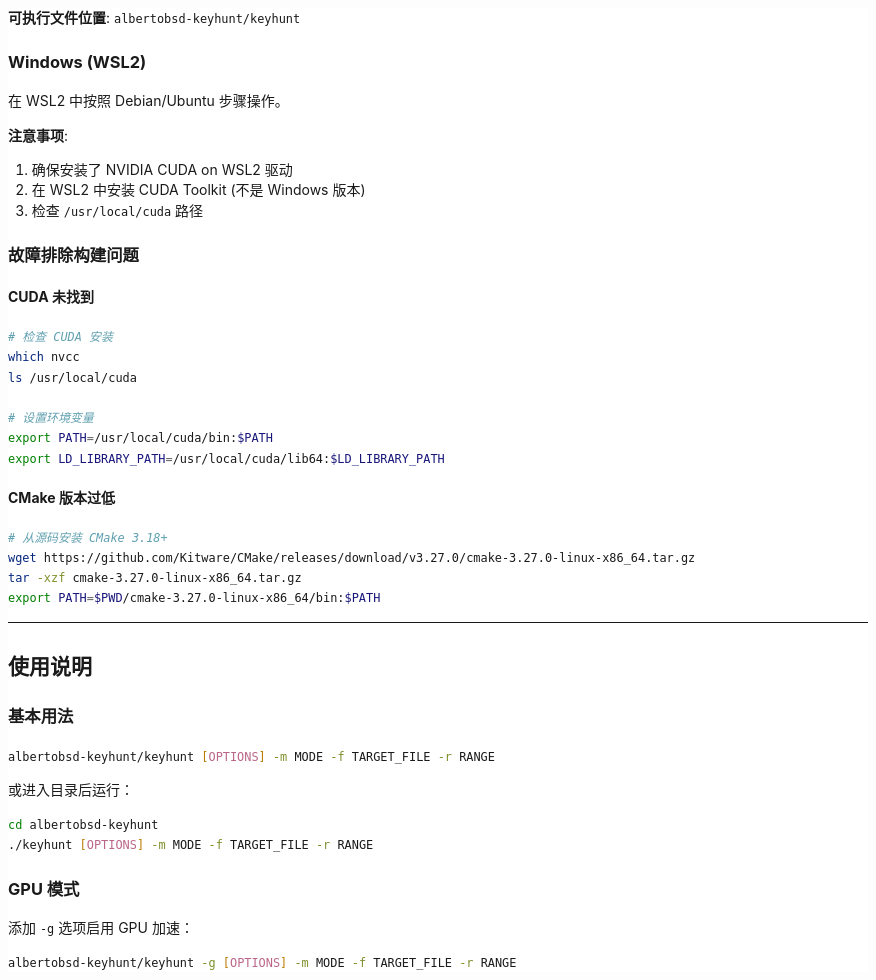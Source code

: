 **可执行文件位置**: `albertobsd-keyhunt/keyhunt`

### Windows (WSL2)

在 WSL2 中按照 Debian/Ubuntu 步骤操作。

**注意事项**:
1. 确保安装了 NVIDIA CUDA on WSL2 驱动
2. 在 WSL2 中安装 CUDA Toolkit (不是 Windows 版本)
3. 检查 `/usr/local/cuda` 路径

### 故障排除构建问题

#### CUDA 未找到

```bash
# 检查 CUDA 安装
which nvcc
ls /usr/local/cuda

# 设置环境变量
export PATH=/usr/local/cuda/bin:$PATH
export LD_LIBRARY_PATH=/usr/local/cuda/lib64:$LD_LIBRARY_PATH
```

#### CMake 版本过低

```bash
# 从源码安装 CMake 3.18+
wget https://github.com/Kitware/CMake/releases/download/v3.27.0/cmake-3.27.0-linux-x86_64.tar.gz
tar -xzf cmake-3.27.0-linux-x86_64.tar.gz
export PATH=$PWD/cmake-3.27.0-linux-x86_64/bin:$PATH
```

---

## 使用说明

### 基本用法

```bash
albertobsd-keyhunt/keyhunt [OPTIONS] -m MODE -f TARGET_FILE -r RANGE
```

或进入目录后运行：
```bash
cd albertobsd-keyhunt
./keyhunt [OPTIONS] -m MODE -f TARGET_FILE -r RANGE
```

### GPU 模式

添加 `-g` 选项启用 GPU 加速：

```bash
albertobsd-keyhunt/keyhunt -g [OPTIONS] -m MODE -f TARGET_FILE -r RANGE
```
